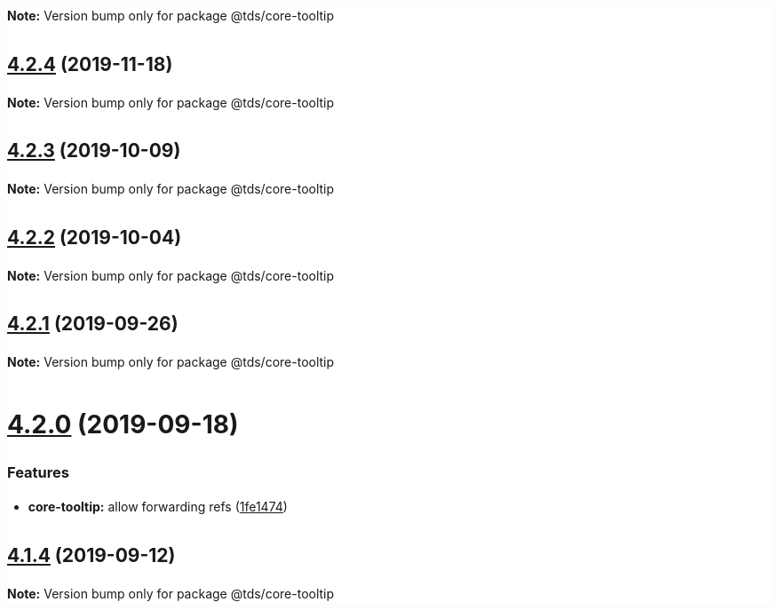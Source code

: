 **Note:** Version bump only for package @tds/core-tooltip





## [4.2.4](https://github.com/telusdigital/tds/compare/@tds/core-tooltip@4.2.3...@tds/core-tooltip@4.2.4) (2019-11-18)

**Note:** Version bump only for package @tds/core-tooltip





## [4.2.3](https://github.com/telusdigital/tds/compare/@tds/core-tooltip@4.2.2...@tds/core-tooltip@4.2.3) (2019-10-09)

**Note:** Version bump only for package @tds/core-tooltip





## [4.2.2](https://github.com/telusdigital/tds/compare/@tds/core-tooltip@4.2.1...@tds/core-tooltip@4.2.2) (2019-10-04)

**Note:** Version bump only for package @tds/core-tooltip





## [4.2.1](https://github.com/telusdigital/tds/compare/@tds/core-tooltip@4.2.0...@tds/core-tooltip@4.2.1) (2019-09-26)

**Note:** Version bump only for package @tds/core-tooltip





# [4.2.0](https://github.com/telusdigital/tds/compare/@tds/core-tooltip@4.1.4...@tds/core-tooltip@4.2.0) (2019-09-18)


### Features

* **core-tooltip:** allow forwarding refs ([1fe1474](https://github.com/telusdigital/tds/commit/1fe1474))





## [4.1.4](https://github.com/telusdigital/tds/compare/@tds/core-tooltip@4.1.3...@tds/core-tooltip@4.1.4) (2019-09-12)

**Note:** Version bump only for package @tds/core-tooltip

